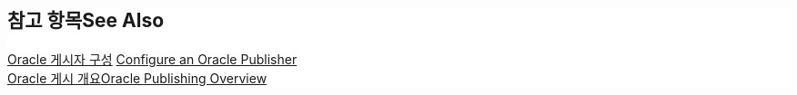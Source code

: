 ## <a name="see-also"></a><span data-ttu-id="a24c5-271">참고 항목</span><span class="sxs-lookup"><span data-stu-id="a24c5-271">See Also</span></span>  
 <span data-ttu-id="a24c5-272">[Oracle 게시자 구성](configure-an-oracle-publisher.md) </span><span class="sxs-lookup"><span data-stu-id="a24c5-272">[Configure an Oracle Publisher](configure-an-oracle-publisher.md) </span></span>  
 [<span data-ttu-id="a24c5-273">Oracle 게시 개요</span><span class="sxs-lookup"><span data-stu-id="a24c5-273">Oracle Publishing Overview</span></span>](oracle-publishing-overview.md)  
  
  
